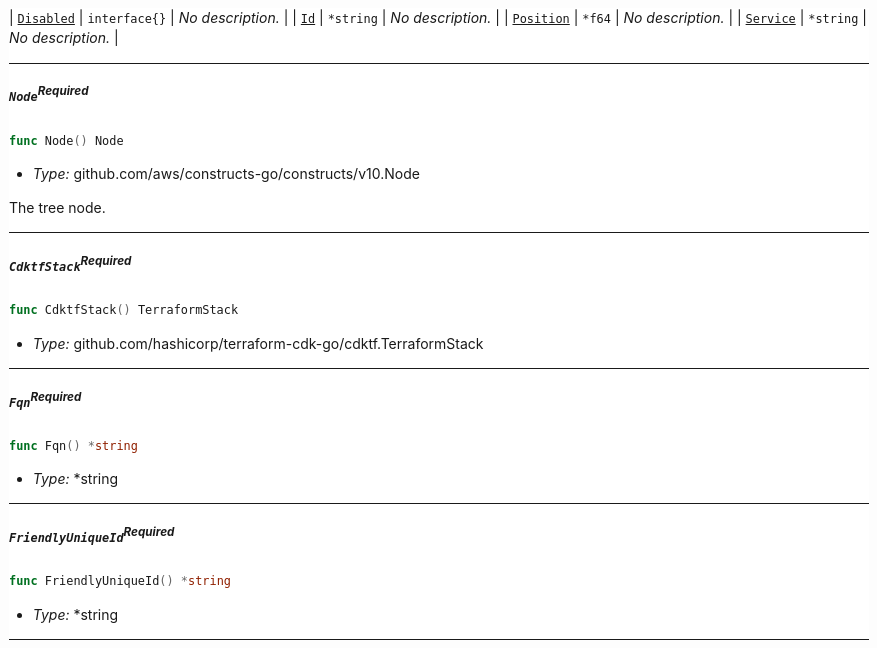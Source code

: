 | <code><a href="#@cdktf/provider-pagerduty.serviceEventRule.ServiceEventRule.property.disabled">Disabled</a></code> | <code>interface{}</code> | *No description.* |
| <code><a href="#@cdktf/provider-pagerduty.serviceEventRule.ServiceEventRule.property.id">Id</a></code> | <code>*string</code> | *No description.* |
| <code><a href="#@cdktf/provider-pagerduty.serviceEventRule.ServiceEventRule.property.position">Position</a></code> | <code>*f64</code> | *No description.* |
| <code><a href="#@cdktf/provider-pagerduty.serviceEventRule.ServiceEventRule.property.service">Service</a></code> | <code>*string</code> | *No description.* |

---

##### `Node`<sup>Required</sup> <a name="Node" id="@cdktf/provider-pagerduty.serviceEventRule.ServiceEventRule.property.node"></a>

```go
func Node() Node
```

- *Type:* github.com/aws/constructs-go/constructs/v10.Node

The tree node.

---

##### `CdktfStack`<sup>Required</sup> <a name="CdktfStack" id="@cdktf/provider-pagerduty.serviceEventRule.ServiceEventRule.property.cdktfStack"></a>

```go
func CdktfStack() TerraformStack
```

- *Type:* github.com/hashicorp/terraform-cdk-go/cdktf.TerraformStack

---

##### `Fqn`<sup>Required</sup> <a name="Fqn" id="@cdktf/provider-pagerduty.serviceEventRule.ServiceEventRule.property.fqn"></a>

```go
func Fqn() *string
```

- *Type:* *string

---

##### `FriendlyUniqueId`<sup>Required</sup> <a name="FriendlyUniqueId" id="@cdktf/provider-pagerduty.serviceEventRule.ServiceEventRule.property.friendlyUniqueId"></a>

```go
func FriendlyUniqueId() *string
```

- *Type:* *string

---
